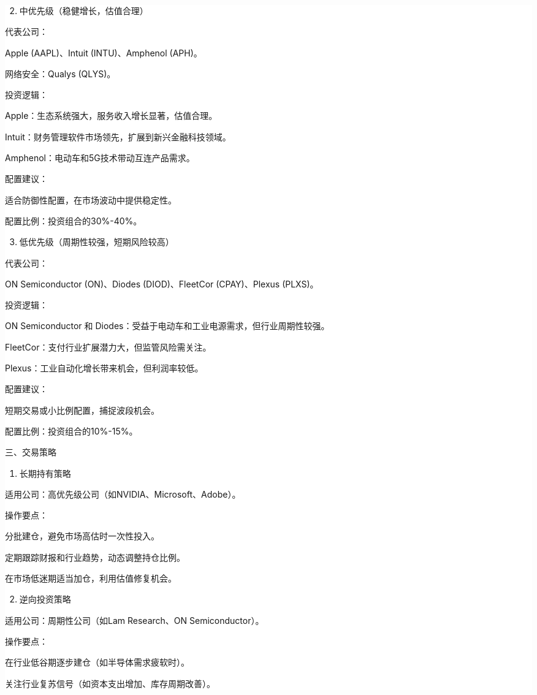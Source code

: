 2. 中优先级（稳健增长，估值合理）

代表公司：

Apple (AAPL)、Intuit (INTU)、Amphenol (APH)。

网络安全：Qualys (QLYS)。

投资逻辑：

Apple：生态系统强大，服务收入增长显著，估值合理。

Intuit：财务管理软件市场领先，扩展到新兴金融科技领域。

Amphenol：电动车和5G技术带动互连产品需求。

配置建议：

适合防御性配置，在市场波动中提供稳定性。

配置比例：投资组合的30%-40%。

3. 低优先级（周期性较强，短期风险较高）

代表公司：

ON Semiconductor (ON)、Diodes (DIOD)、FleetCor (CPAY)、Plexus (PLXS)。

投资逻辑：

ON Semiconductor 和 Diodes：受益于电动车和工业电源需求，但行业周期性较强。

FleetCor：支付行业扩展潜力大，但监管风险需关注。

Plexus：工业自动化增长带来机会，但利润率较低。

配置建议：

短期交易或小比例配置，捕捉波段机会。

配置比例：投资组合的10%-15%。

三、交易策略

1. 长期持有策略

适用公司：高优先级公司（如NVIDIA、Microsoft、Adobe）。

操作要点：

分批建仓，避免市场高估时一次性投入。

定期跟踪财报和行业趋势，动态调整持仓比例。

在市场低迷期适当加仓，利用估值修复机会。

2. 逆向投资策略

适用公司：周期性公司（如Lam Research、ON Semiconductor）。

操作要点：

在行业低谷期逐步建仓（如半导体需求疲软时）。

关注行业复苏信号（如资本支出增加、库存周期改善）。
